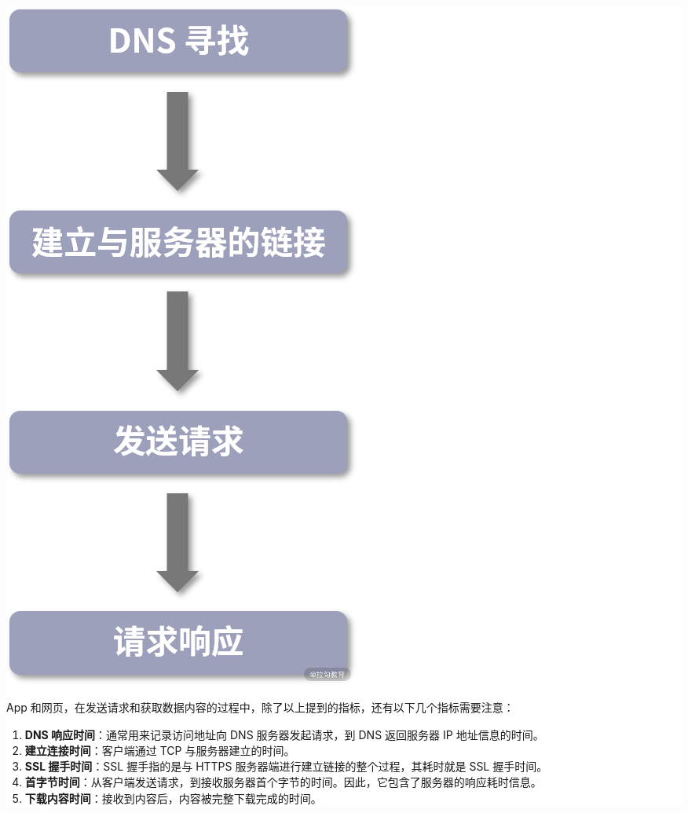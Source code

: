 <p><img src="assets/Ciqc1F81E42AK_yyAABp5FkSw7A395.png" alt="11.png" /></p>

<p>App 和网页，在发送请求和获取数据内容的过程中，除了以上提到的指标，还有以下几个指标需要注意：</p>

<ol>
<li><strong>DNS 响应时间</strong>：通常用来记录访问地址向 DNS 服务器发起请求，到 DNS 返回服务器 IP 地址信息的时间。</li>
<li><strong>建立连接时间</strong>：客户端通过 TCP 与服务器建立的时间。</li>
<li><strong>SSL 握手时间</strong>：SSL 握手指的是与 HTTPS 服务器端进行建立链接的整个过程，其耗时就是 SSL 握手时间。</li>
<li><strong>首字节时间</strong>：从客户端发送请求，到接收服务器首个字节的时间。因此，它包含了服务器的响应耗时信息。</li>
<li><strong>下载内容时间</strong>：接收到内容后，内容被完整下载完成的时间。</li>
</ol>
